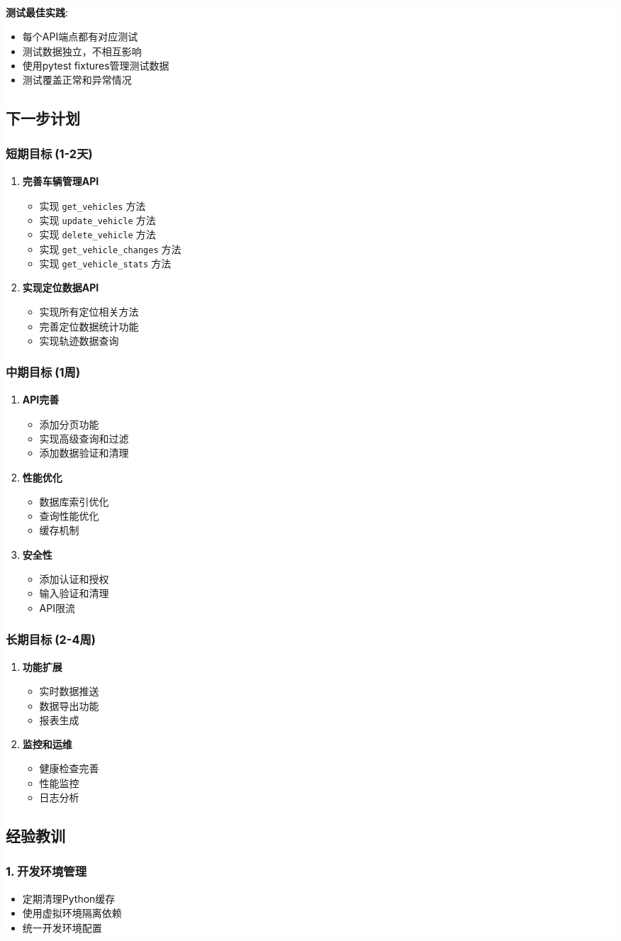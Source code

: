 **测试最佳实践**:
- 每个API端点都有对应测试
- 测试数据独立，不相互影响
- 使用pytest fixtures管理测试数据
- 测试覆盖正常和异常情况

## 下一步计划

### 短期目标 (1-2天)
1. **完善车辆管理API**
   - 实现 `get_vehicles` 方法
   - 实现 `update_vehicle` 方法
   - 实现 `delete_vehicle` 方法
   - 实现 `get_vehicle_changes` 方法
   - 实现 `get_vehicle_stats` 方法

2. **实现定位数据API**
   - 实现所有定位相关方法
   - 完善定位数据统计功能
   - 实现轨迹数据查询

### 中期目标 (1周)
1. **API完善**
   - 添加分页功能
   - 实现高级查询和过滤
   - 添加数据验证和清理

2. **性能优化**
   - 数据库索引优化
   - 查询性能优化
   - 缓存机制

3. **安全性**
   - 添加认证和授权
   - 输入验证和清理
   - API限流

### 长期目标 (2-4周)
1. **功能扩展**
   - 实时数据推送
   - 数据导出功能
   - 报表生成

2. **监控和运维**
   - 健康检查完善
   - 性能监控
   - 日志分析

## 经验教训

### 1. 开发环境管理
- 定期清理Python缓存
- 使用虚拟环境隔离依赖
- 统一开发环境配置
